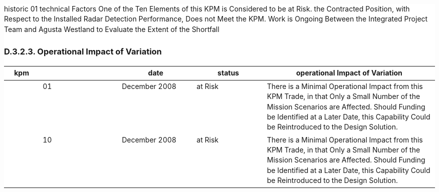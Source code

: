 </Td>
</Tr>
<tr>
<td>historic</Td>
<td>01</Td>
<td>technical Factors</Td>
<td>
One of the Ten Elements of this KPM is Considered to be at Risk. the Contracted Position, with Respect to the Installed Radar Detection Performance, Does not Meet the KPM. Work is Ongoing Between the Integrated Project Team and Agusta Westland to Evaluate the Extent of the Shortfall
</Td>
</Tr>
</Tbody>
</Table>

### D.3.2.3. Operational Impact of Variation

<table>
<colgroup>
<col Style="Width: 8%" />
<col Style="Width: 18%" />
<col Style="Width: 17%" />
<col Style="Width: 16%" />
<col Style="Width: 39%" />
</Colgroup>
<thead>
<tr>
<th>kpm</Th>
<th></Th>
<th>date</Th>
<th>status</Th>
<th>operational Impact of Variation</Th>
</Tr>
</Thead>
<tbody>
<tr>
<td></Td>
<td>
01
</Td>
<td>
December 2008
</Td>
<td>at Risk</Td>
<td>
There is a Minimal Operational Impact from this KPM Trade, in that Only a Small Number of the Mission Scenarios are Affected. Should Funding be Identified at a Later Date, this Capability Could be Reintroduced to the Design Solution.
</Td>
</Tr>
<tr>
<td></Td>
<td>
10
</Td>
<td>
December 2008
</Td>
<td>at Risk</Td>
<td>
There is a Minimal Operational Impact from this KPM Trade, in that Only a Small Number of the Mission Scenarios are Affected. Should Funding be Identified at a Later Date, this Capability Could be Reintroduced to the Design Solution.
</Td>